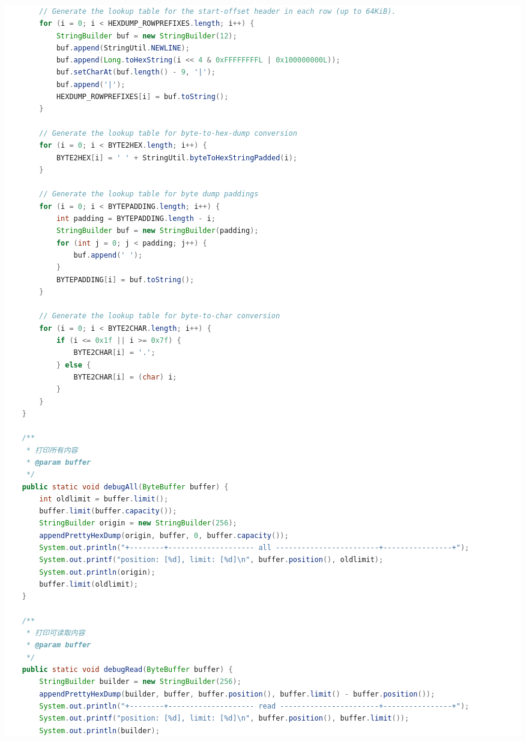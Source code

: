 ```java
        // Generate the lookup table for the start-offset header in each row (up to 64KiB).
        for (i = 0; i < HEXDUMP_ROWPREFIXES.length; i++) {
            StringBuilder buf = new StringBuilder(12);
            buf.append(StringUtil.NEWLINE);
            buf.append(Long.toHexString(i << 4 & 0xFFFFFFFFL | 0x100000000L));
            buf.setCharAt(buf.length() - 9, '|');
            buf.append('|');
            HEXDUMP_ROWPREFIXES[i] = buf.toString();
        }

        // Generate the lookup table for byte-to-hex-dump conversion
        for (i = 0; i < BYTE2HEX.length; i++) {
            BYTE2HEX[i] = ' ' + StringUtil.byteToHexStringPadded(i);
        }

        // Generate the lookup table for byte dump paddings
        for (i = 0; i < BYTEPADDING.length; i++) {
            int padding = BYTEPADDING.length - i;
            StringBuilder buf = new StringBuilder(padding);
            for (int j = 0; j < padding; j++) {
                buf.append(' ');
            }
            BYTEPADDING[i] = buf.toString();
        }

        // Generate the lookup table for byte-to-char conversion
        for (i = 0; i < BYTE2CHAR.length; i++) {
            if (i <= 0x1f || i >= 0x7f) {
                BYTE2CHAR[i] = '.';
            } else {
                BYTE2CHAR[i] = (char) i;
            }
        }
    }

    /**
     * 打印所有内容
     * @param buffer
     */
    public static void debugAll(ByteBuffer buffer) {
        int oldlimit = buffer.limit();
        buffer.limit(buffer.capacity());
        StringBuilder origin = new StringBuilder(256);
        appendPrettyHexDump(origin, buffer, 0, buffer.capacity());
        System.out.println("+--------+-------------------- all ------------------------+----------------+");
        System.out.printf("position: [%d], limit: [%d]\n", buffer.position(), oldlimit);
        System.out.println(origin);
        buffer.limit(oldlimit);
    }

    /**
     * 打印可读取内容
     * @param buffer
     */
    public static void debugRead(ByteBuffer buffer) {
        StringBuilder builder = new StringBuilder(256);
        appendPrettyHexDump(builder, buffer, buffer.position(), buffer.limit() - buffer.position());
        System.out.println("+--------+-------------------- read -----------------------+----------------+");
        System.out.printf("position: [%d], limit: [%d]\n", buffer.position(), buffer.limit());
        System.out.println(builder);
```